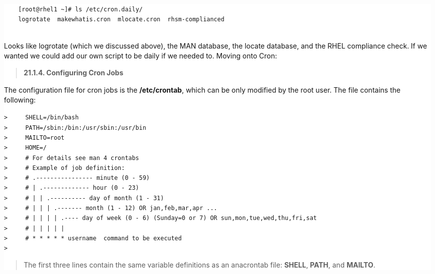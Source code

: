     

```
    [root@rhel1 ~]# ls /etc/cron.daily/
    logrotate  makewhatis.cron  mlocate.cron  rhsm-complianced
    
```






Looks like logrotate (which we discussed above), the MAN database, the locate database, and the RHEL compliance check. If we wanted we could add our own script to be daily if we needed to. Moving onto Cron:





> 
  
> 
> **21.1.4. Configuring Cron Jobs**  

  The configuration file for cron jobs is the **/etc/crontab**, which can be only modified by the root user. The file contains the following:
> 
> 


>     

```
>     SHELL=/bin/bash
>     PATH=/sbin:/bin:/usr/sbin:/usr/bin
>     MAILTO=root
>     HOME=/
>     # For details see man 4 crontabs
>     # Example of job definition:
>     # .---------------- minute (0 - 59)
>     # | .------------- hour (0 - 23)
>     # | | .---------- day of month (1 - 31)
>     # | | | .------- month (1 - 12) OR jan,feb,mar,apr ...
>     # | | | | .---- day of week (0 - 6) (Sunday=0 or 7) OR sun,mon,tue,wed,thu,fri,sat
>     # | | | | |
>     # * * * * * username  command to be executed
>     
```

> 
> 
  
  
> 
> The first three lines contain the same variable definitions as an anacrontab file: **SHELL**, **PATH**, and **MAILTO**.
> 
> 
  
  